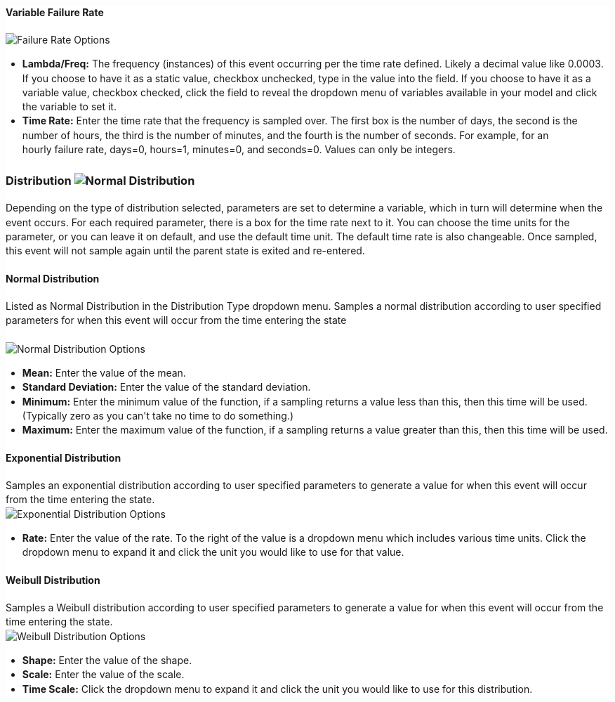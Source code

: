   #### Variable Failure Rate
  <img src="/images/Modeling/events/FailureRateOptions2.png" alt="Failure Rate Options" width="500"/>

  - **Lambda/Freq:** The frequency (instances) of this event occurring per the time rate defined. Likely a decimal value like 0.0003. If you choose to have it as a static value, checkbox unchecked, type in the value into the field. If you choose to have it as a variable value, checkbox checked, click the field to reveal the dropdown menu of variables available in your model and click the variable to set it.
  - **Time Rate:** Enter the time rate that the frequency is sampled over. The first box is the number of days, the second is the number of hours, the third is the number of minutes, and the fourth is the number of seconds. For example, for an hourly failure rate, days=0, hours=1, minutes=0, and seconds=0. Values can only be integers.

<h3>Distribution <img src="/images/Modeling/events/dist.png" alt="Normal Distribution" width="25"/></h3>
Depending on the type of distribution selected, parameters are set to determine a variable, which in turn will determine when the event occurs. For each required parameter, there is a box for the time rate next to it. You can choose the time units for the parameter, or you can leave it on default, and use the default time unit. The default time rate is also changeable. Once sampled, this event will not sample again until the parent state is exited and re-entered. 
<h4>Normal Distribution </h4>
  Listed as Normal Distribution in the Distribution Type dropdown menu. Samples a normal distribution according to user specified parameters for when this event will occur from the time entering the state
  <br><br>
  <img src="/images/Modeling/events/NormalDistributionOptions.png" alt="Normal Distribution Options" width="500"/>
<br>

  - **Mean:** Enter the value of the mean.
  - **Standard Deviation:** Enter the value of the standard deviation.
  - **Minimum:** Enter the minimum value of the function, if a sampling returns a value less than this, then this time will be used. (Typically zero as you can't take no time to do something.)
  - **Maximum:** Enter the maximum value of the function, if a sampling returns a value greater than this, then this time will be used. 

<h4>Exponential Distribution </h4>
  Samples an exponential distribution according to user specified parameters to generate a value for when this event will occur from the time entering the state.<br>
  
  <img src="/images/Modeling/events/ExponentialDistributionOptions.png" alt="Exponential Distribution Options" width="500"/>
<br>

  - **Rate:** Enter the value of the rate. To the right of the value is a dropdown menu which includes various time units. Click the dropdown menu to expand it and click the unit you would like to use for that value.

<h4>Weibull Distribution</h4>
  Samples a Weibull distribution according to user specified parameters to generate a value for when this event will occur from the time entering the state.<br>

<img src="/images/Modeling/events/WeibullDistributionOptions.png" alt="Weibull Distribution Options" width="500"/>

  - **Shape:** Enter the value of the shape.
  - **Scale:** Enter the value of the scale.
  - **Time Scale:** Click the dropdown menu to expand it and click the unit you would like to use for this distribution. 
